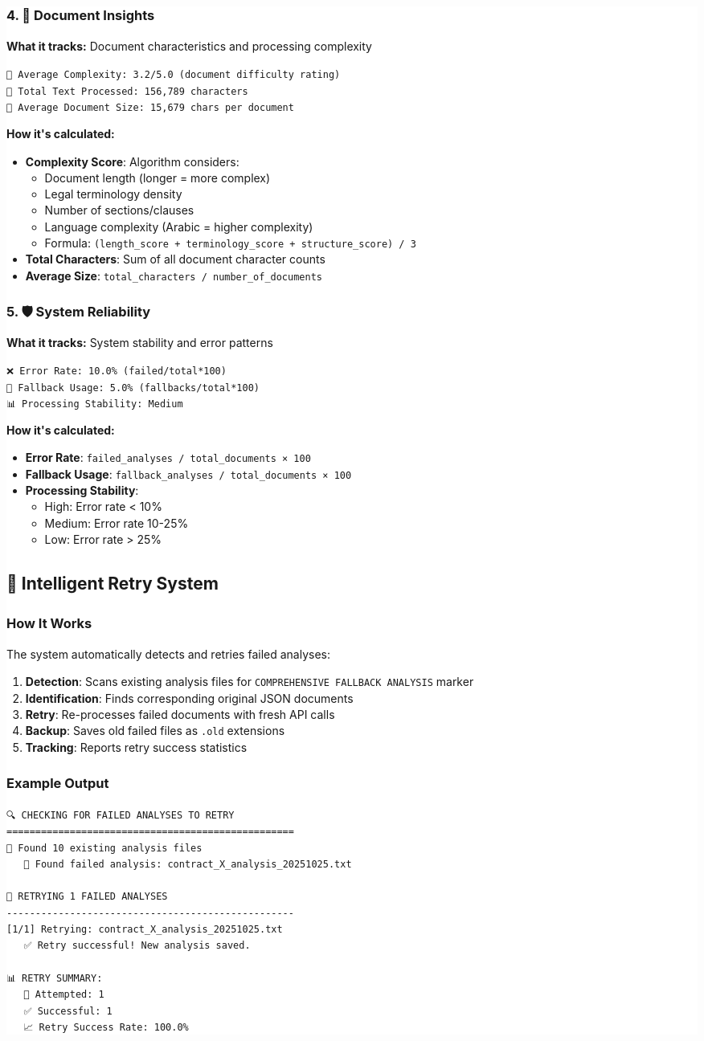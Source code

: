 ### 4. 📖 Document Insights
**What it tracks:** Document characteristics and processing complexity

```
🧮 Average Complexity: 3.2/5.0 (document difficulty rating)
📝 Total Text Processed: 156,789 characters
📄 Average Document Size: 15,679 chars per document
```

**How it's calculated:**
- **Complexity Score**: Algorithm considers:
  - Document length (longer = more complex)
  - Legal terminology density
  - Number of sections/clauses
  - Language complexity (Arabic = higher complexity)
  - Formula: `(length_score + terminology_score + structure_score) / 3`
- **Total Characters**: Sum of all document character counts
- **Average Size**: `total_characters / number_of_documents`

### 5. 🛡️ System Reliability
**What it tracks:** System stability and error patterns

```
❌ Error Rate: 10.0% (failed/total*100)
🔄 Fallback Usage: 5.0% (fallbacks/total*100)
📊 Processing Stability: Medium
```

**How it's calculated:**
- **Error Rate**: `failed_analyses / total_documents × 100`
- **Fallback Usage**: `fallback_analyses / total_documents × 100`
- **Processing Stability**: 
  - High: Error rate < 10%
  - Medium: Error rate 10-25%
  - Low: Error rate > 25%

## 🔄 Intelligent Retry System

### How It Works
The system automatically detects and retries failed analyses:

1. **Detection**: Scans existing analysis files for `COMPREHENSIVE FALLBACK ANALYSIS` marker
2. **Identification**: Finds corresponding original JSON documents
3. **Retry**: Re-processes failed documents with fresh API calls
4. **Backup**: Saves old failed files as `.old` extensions
5. **Tracking**: Reports retry success statistics

### Example Output
```
🔍 CHECKING FOR FAILED ANALYSES TO RETRY
==================================================
📄 Found 10 existing analysis files
   🔴 Found failed analysis: contract_X_analysis_20251025.txt

🔄 RETRYING 1 FAILED ANALYSES
--------------------------------------------------
[1/1] Retrying: contract_X_analysis_20251025.txt
   ✅ Retry successful! New analysis saved.

📊 RETRY SUMMARY:
   🔄 Attempted: 1
   ✅ Successful: 1
   📈 Retry Success Rate: 100.0%
```
